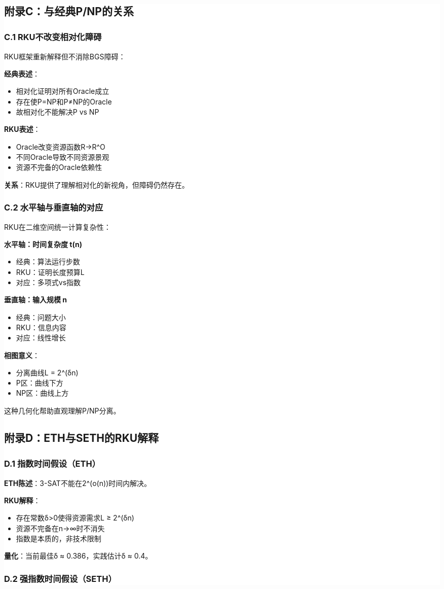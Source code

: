 ## 附录C：与经典P/NP的关系

### C.1 RKU不改变相对化障碍

RKU框架重新解释但不消除BGS障碍：

**经典表述**：
- 相对化证明对所有Oracle成立
- 存在使P=NP和P≠NP的Oracle
- 故相对化不能解决P vs NP

**RKU表述**：
- Oracle改变资源函数R→R^O
- 不同Oracle导致不同资源景观
- 资源不完备的Oracle依赖性

**关系**：RKU提供了理解相对化的新视角，但障碍仍然存在。

### C.2 水平轴与垂直轴的对应

RKU在二维空间统一计算复杂性：

**水平轴：时间复杂度 t(n)**
- 经典：算法运行步数
- RKU：证明长度预算L
- 对应：多项式vs指数

**垂直轴：输入规模 n**
- 经典：问题大小
- RKU：信息内容
- 对应：线性增长

**相图意义**：
- 分离曲线L = 2^(δn)
- P区：曲线下方
- NP区：曲线上方

这种几何化帮助直观理解P/NP分离。

## 附录D：ETH与SETH的RKU解释

### D.1 指数时间假设（ETH）

**ETH陈述**：3-SAT不能在2^(o(n))时间内解决。

**RKU解释**：
- 存在常数δ>0使得资源需求L ≥ 2^(δn)
- 资源不完备在n→∞时不消失
- 指数是本质的，非技术限制

**量化**：当前最佳δ ≈ 0.386，实践估计δ ≈ 0.4。

### D.2 强指数时间假设（SETH）
